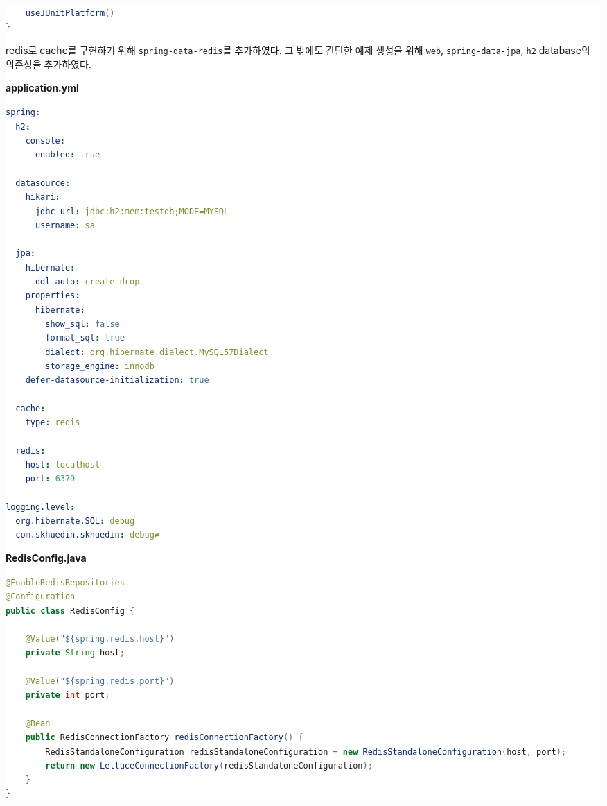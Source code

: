 ```groovy
	useJUnitPlatform()
}
```

redis로 cache를 구현하기 위해 `spring-data-redis`를 추가하였다. 그 밖에도 간단한 예제 생성을 위해 `web`, `spring-data-jpa`, `h2` database의 의존성을 추가하였다.

**application.yml**
```yml
spring:
  h2:
    console:
      enabled: true

  datasource:
    hikari:
      jdbc-url: jdbc:h2:mem:testdb;MODE=MYSQL
      username: sa

  jpa:
    hibernate:
      ddl-auto: create-drop
    properties:
      hibernate:
        show_sql: false
        format_sql: true
        dialect: org.hibernate.dialect.MySQL57Dialect
        storage_engine: innodb
    defer-datasource-initialization: true

  cache:
    type: redis

  redis:
    host: localhost
    port: 6379

logging.level:
  org.hibernate.SQL: debug
  com.skhuedin.skhuedin: debug≠
```

**RedisConfig.java**
```java
@EnableRedisRepositories
@Configuration
public class RedisConfig {

    @Value("${spring.redis.host}")
    private String host;

    @Value("${spring.redis.port}")
    private int port;

    @Bean
    public RedisConnectionFactory redisConnectionFactory() {
        RedisStandaloneConfiguration redisStandaloneConfiguration = new RedisStandaloneConfiguration(host, port);
        return new LettuceConnectionFactory(redisStandaloneConfiguration);
    }
}
```
